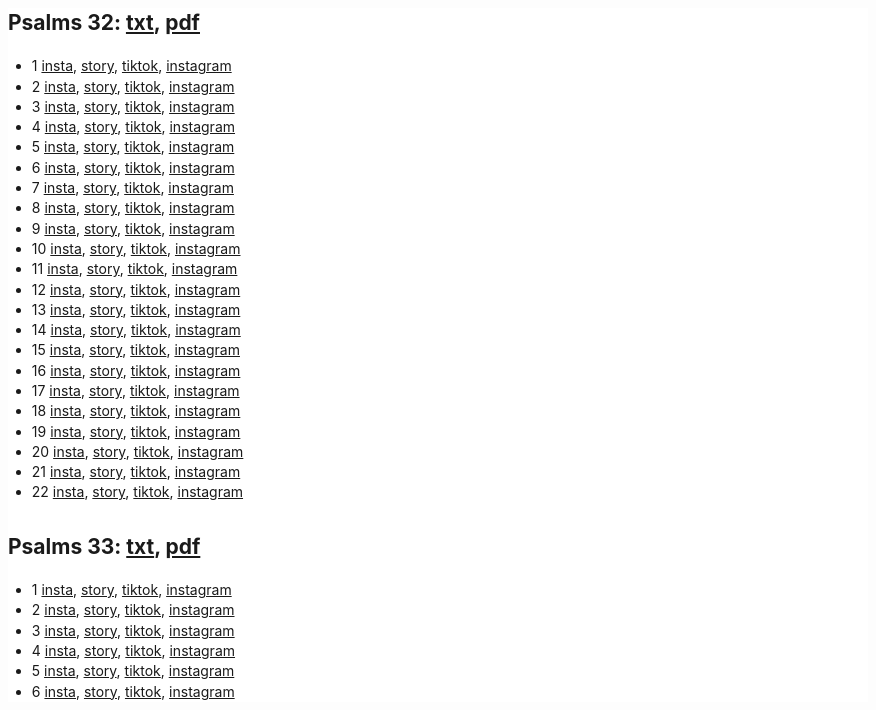 ## Psalms 32: [txt](../../txts/Psalms_32aarm.txt), [pdf](../../pdfs/Psalms_32.pdf)
- 1 [insta](../../insta/Psalms/Psalms32-1-insta-title.jpg), [story](../../stories/Psalms/Psalms32-1-insta-title-story.jpg), [tiktok](), [instagram]()
- 2 [insta](../../insta/Psalms/Psalms32-2-insta-title.jpg), [story](../../stories/Psalms/Psalms32-2-insta-title-story.jpg), [tiktok](), [instagram]()
- 3 [insta](../../insta/Psalms/Psalms32-3-insta-title.jpg), [story](../../stories/Psalms/Psalms32-3-insta-title-story.jpg), [tiktok](), [instagram]()
- 4 [insta](../../insta/Psalms/Psalms32-4-insta-title.jpg), [story](../../stories/Psalms/Psalms32-4-insta-title-story.jpg), [tiktok](), [instagram]()
- 5 [insta](../../insta/Psalms/Psalms32-5-insta-title.jpg), [story](../../stories/Psalms/Psalms32-5-insta-title-story.jpg), [tiktok](), [instagram]()
- 6 [insta](../../insta/Psalms/Psalms32-6-insta-title.jpg), [story](../../stories/Psalms/Psalms32-6-insta-title-story.jpg), [tiktok](), [instagram]()
- 7 [insta](../../insta/Psalms/Psalms32-7-insta-title.jpg), [story](../../stories/Psalms/Psalms32-7-insta-title-story.jpg), [tiktok](), [instagram]()
- 8 [insta](../../insta/Psalms/Psalms32-8-insta-title.jpg), [story](../../stories/Psalms/Psalms32-8-insta-title-story.jpg), [tiktok](), [instagram]()
- 9 [insta](../../insta/Psalms/Psalms32-9-insta-title.jpg), [story](../../stories/Psalms/Psalms32-9-insta-title-story.jpg), [tiktok](), [instagram]()
- 10 [insta](../../insta/Psalms/Psalms32-10-insta-title.jpg), [story](../../stories/Psalms/Psalms32-10-insta-title-story.jpg), [tiktok](), [instagram]()
- 11 [insta](../../insta/Psalms/Psalms32-11-insta-title.jpg), [story](../../stories/Psalms/Psalms32-11-insta-title-story.jpg), [tiktok](), [instagram]()
- 12 [insta](../../insta/Psalms/Psalms32-12-insta-title.jpg), [story](../../stories/Psalms/Psalms32-12-insta-title-story.jpg), [tiktok](), [instagram]()
- 13 [insta](../../insta/Psalms/Psalms32-13-insta-title.jpg), [story](../../stories/Psalms/Psalms32-13-insta-title-story.jpg), [tiktok](), [instagram]()
- 14 [insta](../../insta/Psalms/Psalms32-14-insta-title.jpg), [story](../../stories/Psalms/Psalms32-14-insta-title-story.jpg), [tiktok](), [instagram]()
- 15 [insta](../../insta/Psalms/Psalms32-15-insta-title.jpg), [story](../../stories/Psalms/Psalms32-15-insta-title-story.jpg), [tiktok](), [instagram]()
- 16 [insta](../../insta/Psalms/Psalms32-16-insta-title.jpg), [story](../../stories/Psalms/Psalms32-16-insta-title-story.jpg), [tiktok](), [instagram]()
- 17 [insta](../../insta/Psalms/Psalms32-17-insta-title.jpg), [story](../../stories/Psalms/Psalms32-17-insta-title-story.jpg), [tiktok](), [instagram]()
- 18 [insta](../../insta/Psalms/Psalms32-18-insta-title.jpg), [story](../../stories/Psalms/Psalms32-18-insta-title-story.jpg), [tiktok](), [instagram]()
- 19 [insta](../../insta/Psalms/Psalms32-19-insta-title.jpg), [story](../../stories/Psalms/Psalms32-19-insta-title-story.jpg), [tiktok](), [instagram]()
- 20 [insta](../../insta/Psalms/Psalms32-20-insta-title.jpg), [story](../../stories/Psalms/Psalms32-20-insta-title-story.jpg), [tiktok](), [instagram]()
- 21 [insta](../../insta/Psalms/Psalms32-21-insta-title.jpg), [story](../../stories/Psalms/Psalms32-21-insta-title-story.jpg), [tiktok](), [instagram]()
- 22 [insta](../../insta/Psalms/Psalms32-22-insta-title.jpg), [story](../../stories/Psalms/Psalms32-22-insta-title-story.jpg), [tiktok](), [instagram]()
## Psalms 33: [txt](../../txts/Psalms_33aarm.txt), [pdf](../../pdfs/Psalms_33.pdf)
- 1 [insta](../../insta/Psalms/Psalms33-1-insta-title.jpg), [story](../../stories/Psalms/Psalms33-1-insta-title-story.jpg), [tiktok](), [instagram]()
- 2 [insta](../../insta/Psalms/Psalms33-2-insta-title.jpg), [story](../../stories/Psalms/Psalms33-2-insta-title-story.jpg), [tiktok](), [instagram]()
- 3 [insta](../../insta/Psalms/Psalms33-3-insta-title.jpg), [story](../../stories/Psalms/Psalms33-3-insta-title-story.jpg), [tiktok](), [instagram]()
- 4 [insta](../../insta/Psalms/Psalms33-4-insta-title.jpg), [story](../../stories/Psalms/Psalms33-4-insta-title-story.jpg), [tiktok](), [instagram]()
- 5 [insta](../../insta/Psalms/Psalms33-5-insta-title.jpg), [story](../../stories/Psalms/Psalms33-5-insta-title-story.jpg), [tiktok](), [instagram]()
- 6 [insta](../../insta/Psalms/Psalms33-6-insta-title.jpg), [story](../../stories/Psalms/Psalms33-6-insta-title-story.jpg), [tiktok](), [instagram]()